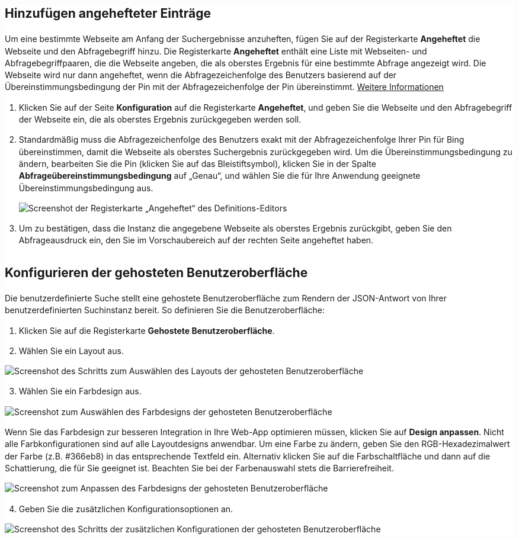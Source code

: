 ## <a name="add-pinned-entries"></a>Hinzufügen angehefteter Einträge

Um eine bestimmte Webseite am Anfang der Suchergebnisse anzuheften, fügen Sie auf der Registerkarte **Angeheftet** die Webseite und den Abfragebegriff hinzu. Die Registerkarte **Angeheftet** enthält eine Liste mit Webseiten- und Abfragebegriffpaaren, die die Webseite angeben, die als oberstes Ergebnis für eine bestimmte Abfrage angezeigt wird. Die Webseite wird nur dann angeheftet, wenn die Abfragezeichenfolge des Benutzers basierend auf der Übereinstimmungsbedingung der Pin mit der Abfragezeichenfolge der Pin übereinstimmt. [Weitere Informationen](../define-your-custom-view.md#pin-to-top)

1. Klicken Sie auf der Seite **Konfiguration** auf die Registerkarte **Angeheftet**, und geben Sie die Webseite und den Abfragebegriff der Webseite ein, die als oberstes Ergebnis zurückgegeben werden soll.  
  
2. Standardmäßig muss die Abfragezeichenfolge des Benutzers exakt mit der Abfragezeichenfolge Ihrer Pin für Bing übereinstimmen, damit die Webseite als oberstes Suchergebnis zurückgegeben wird. Um die Übereinstimmungsbedingung zu ändern, bearbeiten Sie die Pin (klicken Sie auf das Bleistiftsymbol), klicken Sie in der Spalte **Abfrageübereinstimmungsbedingung** auf „Genau“, und wählen Sie die für Ihre Anwendung geeignete Übereinstimmungsbedingung aus.  
  
    ![Screenshot der Registerkarte „Angeheftet“ des Definitions-Editors](../media/pinnedCustomSrch.png)
  
3. Um zu bestätigen, dass die Instanz die angegebene Webseite als oberstes Ergebnis zurückgibt, geben Sie den Abfrageausdruck ein, den Sie im Vorschaubereich auf der rechten Seite angeheftet haben.

## <a name="configure-hosted-ui"></a>Konfigurieren der gehosteten Benutzeroberfläche

Die benutzerdefinierte Suche stellt eine gehostete Benutzeroberfläche zum Rendern der JSON-Antwort von Ihrer benutzerdefinierten Suchinstanz bereit. So definieren Sie die Benutzeroberfläche:

1. Klicken Sie auf die Registerkarte **Gehostete Benutzeroberfläche**.  
  
2. Wählen Sie ein Layout aus.  
  
  ![Screenshot des Schritts zum Auswählen des Layouts der gehosteten Benutzeroberfläche](./media/custom-search-hosted-ui-select-layout.png)  
  
3. Wählen Sie ein Farbdesign aus.  
  
  ![Screenshot zum Auswählen des Farbdesigns der gehosteten Benutzeroberfläche](./media/custom-search-hosted-ui-select-color-theme.png)  

  Wenn Sie das Farbdesign zur besseren Integration in Ihre Web-App optimieren müssen, klicken Sie auf **Design anpassen**. Nicht alle Farbkonfigurationen sind auf alle Layoutdesigns anwendbar. Um eine Farbe zu ändern, geben Sie den RGB-Hexadezimalwert der Farbe (z.B. #366eb8) in das entsprechende Textfeld ein. Alternativ klicken Sie auf die Farbschaltfläche und dann auf die Schattierung, die für Sie geeignet ist. Beachten Sie bei der Farbenauswahl stets die Barrierefreiheit.
  
  ![Screenshot zum Anpassen des Farbdesigns der gehosteten Benutzeroberfläche](./media/custom-search-hosted-ui-customize-color-theme.png)  

  
4. Geben Sie die zusätzlichen Konfigurationsoptionen an.  
  
  ![Screenshot des Schritts der zusätzlichen Konfigurationen der gehosteten Benutzeroberfläche](./media/custom-search-hosted-ui-additional-configurations.png)  
  